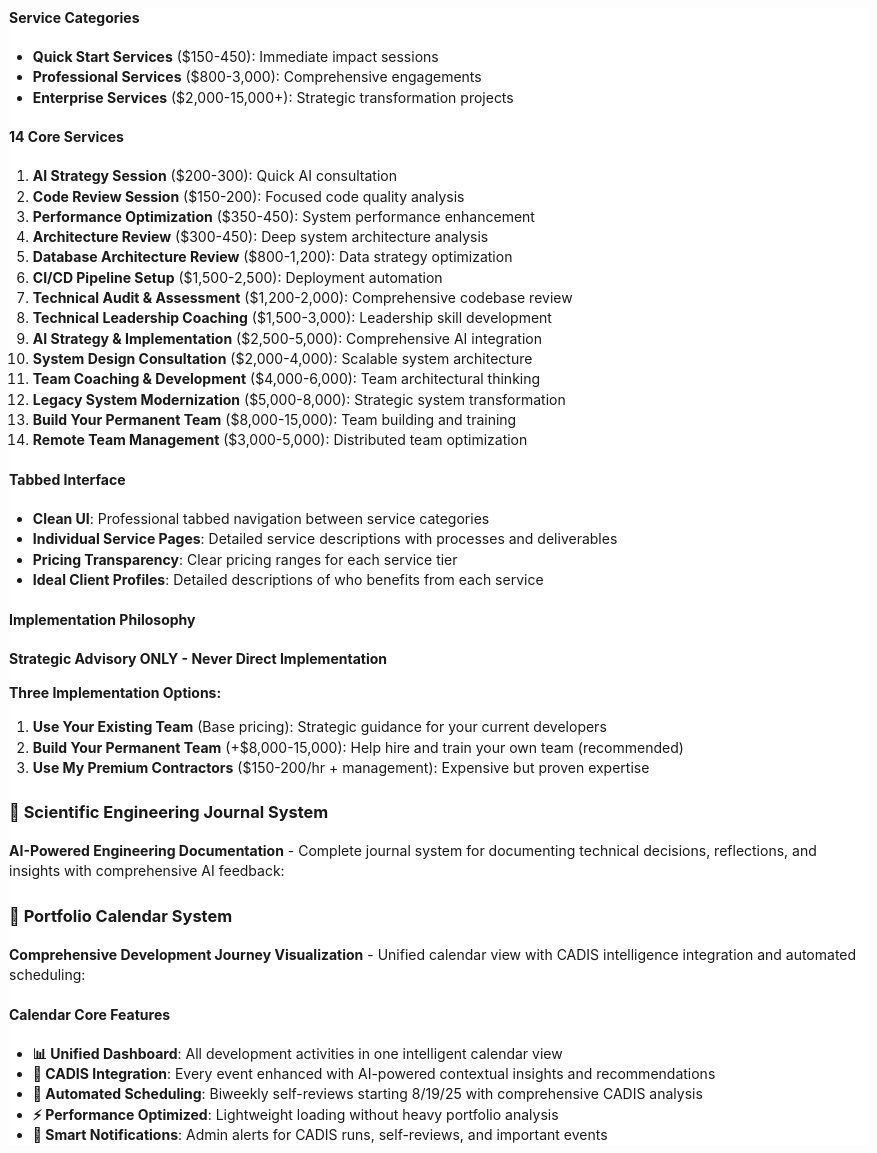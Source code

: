 #### **Service Categories**
- **Quick Start Services** ($150-450): Immediate impact sessions
- **Professional Services** ($800-3,000): Comprehensive engagements  
- **Enterprise Services** ($2,000-15,000+): Strategic transformation projects

#### **14 Core Services**
1. **AI Strategy Session** ($200-300): Quick AI consultation
2. **Code Review Session** ($150-200): Focused code quality analysis
3. **Performance Optimization** ($350-450): System performance enhancement
4. **Architecture Review** ($300-450): Deep system architecture analysis
5. **Database Architecture Review** ($800-1,200): Data strategy optimization
6. **CI/CD Pipeline Setup** ($1,500-2,500): Deployment automation
7. **Technical Audit & Assessment** ($1,200-2,000): Comprehensive codebase review
8. **Technical Leadership Coaching** ($1,500-3,000): Leadership skill development
9. **AI Strategy & Implementation** ($2,500-5,000): Comprehensive AI integration
10. **System Design Consultation** ($2,000-4,000): Scalable system architecture
11. **Team Coaching & Development** ($4,000-6,000): Team architectural thinking
12. **Legacy System Modernization** ($5,000-8,000): Strategic system transformation
13. **Build Your Permanent Team** ($8,000-15,000): Team building and training
14. **Remote Team Management** ($3,000-5,000): Distributed team optimization

#### **Tabbed Interface**
- **Clean UI**: Professional tabbed navigation between service categories
- **Individual Service Pages**: Detailed service descriptions with processes and deliverables
- **Pricing Transparency**: Clear pricing ranges for each service tier
- **Ideal Client Profiles**: Detailed descriptions of who benefits from each service

#### **Implementation Philosophy**
**Strategic Advisory ONLY - Never Direct Implementation**

**Three Implementation Options:**
1. **Use Your Existing Team** (Base pricing): Strategic guidance for your current developers
2. **Build Your Permanent Team** (+$8,000-15,000): Help hire and train your own team (recommended)
3. **Use My Premium Contractors** ($150-200/hr + management): Expensive but proven expertise

### 📝 **Scientific Engineering Journal System**

**AI-Powered Engineering Documentation** - Complete journal system for documenting technical decisions, reflections, and insights with comprehensive AI feedback:

### 📅 **Portfolio Calendar System**

**Comprehensive Development Journey Visualization** - Unified calendar view with CADIS intelligence integration and automated scheduling:

#### **Calendar Core Features**
- **📊 Unified Dashboard**: All development activities in one intelligent calendar view
- **🧠 CADIS Integration**: Every event enhanced with AI-powered contextual insights and recommendations
- **🔄 Automated Scheduling**: Biweekly self-reviews starting 8/19/25 with comprehensive CADIS analysis
- **⚡ Performance Optimized**: Lightweight loading without heavy portfolio analysis
- **🔔 Smart Notifications**: Admin alerts for CADIS runs, self-reviews, and important events
